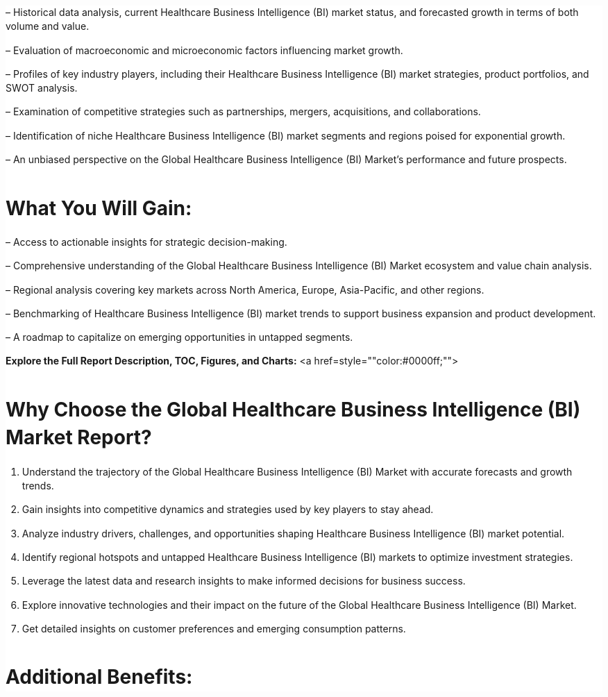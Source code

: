 – Historical data analysis, current Healthcare Business Intelligence (BI) market status, and forecasted growth in terms of both volume and value.

– Evaluation of macroeconomic and microeconomic factors influencing market growth.

– Profiles of key industry players, including their Healthcare Business Intelligence (BI) market strategies, product portfolios, and SWOT analysis.

– Examination of competitive strategies such as partnerships, mergers, acquisitions, and collaborations.

– Identification of niche Healthcare Business Intelligence (BI) market segments and regions poised for exponential growth.

– An unbiased perspective on the Global Healthcare Business Intelligence (BI) Market’s performance and future prospects.

# <strong>What You Will Gain:</strong>

– Access to actionable insights for strategic decision-making.

– Comprehensive understanding of the Global Healthcare Business Intelligence (BI) Market ecosystem and value chain analysis.

– Regional analysis covering key markets across North America, Europe, Asia-Pacific, and other regions.

– Benchmarking of Healthcare Business Intelligence (BI) market trends to support business expansion and product development.

– A roadmap to capitalize on emerging opportunities in untapped segments.

<strong>Explore the Full Report Description, TOC, Figures, and Charts:</strong>
<a href=style=""color:#0000ff;""></a>

# <strong>Why Choose the Global Healthcare Business Intelligence (BI) Market Report?</strong>

1. Understand the trajectory of the Global Healthcare Business Intelligence (BI) Market with accurate forecasts and growth trends.

2. Gain insights into competitive dynamics and strategies used by key players to stay ahead.

3. Analyze industry drivers, challenges, and opportunities shaping Healthcare Business Intelligence (BI) market potential.

4. Identify regional hotspots and untapped Healthcare Business Intelligence (BI) markets to optimize investment strategies.

5. Leverage the latest data and research insights to make informed decisions for business success.

6. Explore innovative technologies and their impact on the future of the Global Healthcare Business Intelligence (BI) Market.

7. Get detailed insights on customer preferences and emerging consumption patterns.

# <strong>Additional Benefits:</strong>
